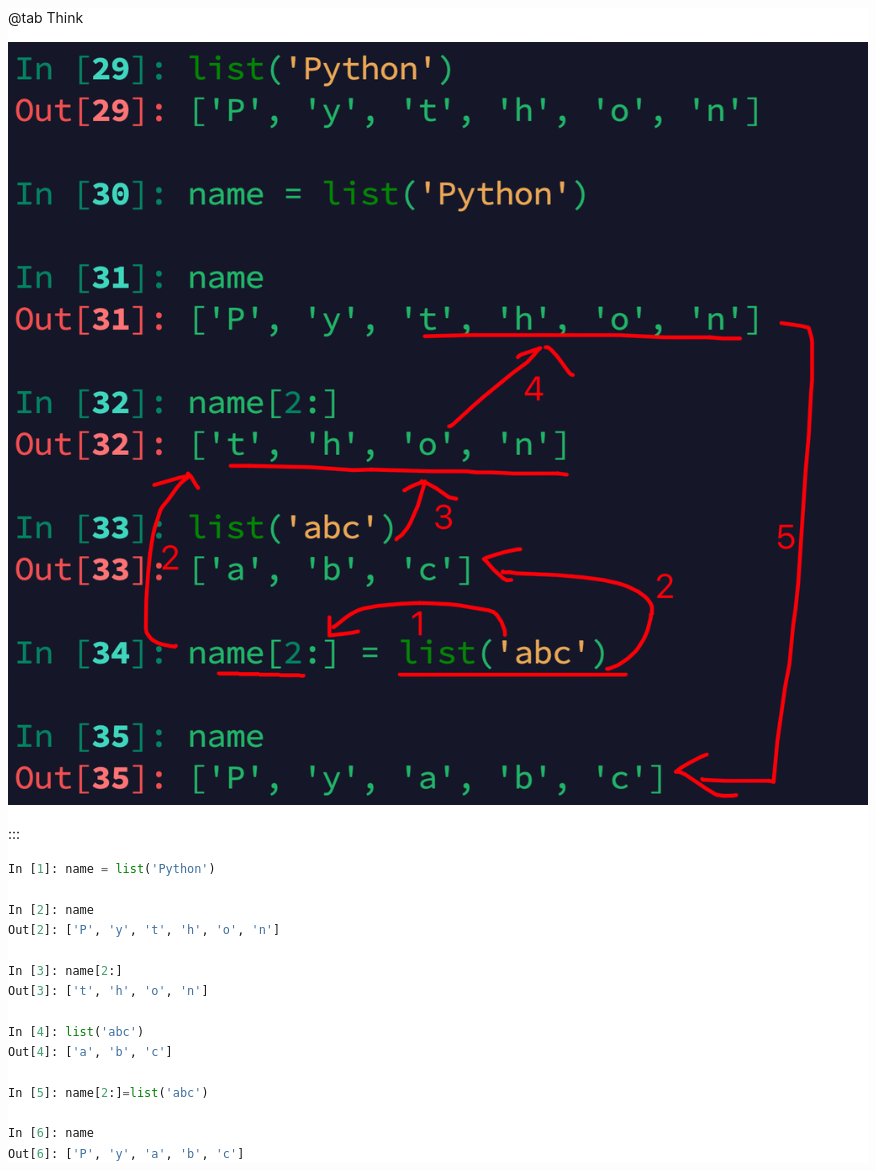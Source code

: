 @tab Think

![image-20231230085840306](./05-list.assets/image-20231230085840306.png)

:::

```python
In [1]: name = list('Python')

In [2]: name
Out[2]: ['P', 'y', 't', 'h', 'o', 'n']

In [3]: name[2:]
Out[3]: ['t', 'h', 'o', 'n']

In [4]: list('abc')
Out[4]: ['a', 'b', 'c']

In [5]: name[2:]=list('abc')

In [6]: name
Out[6]: ['P', 'y', 'a', 'b', 'c']
```
